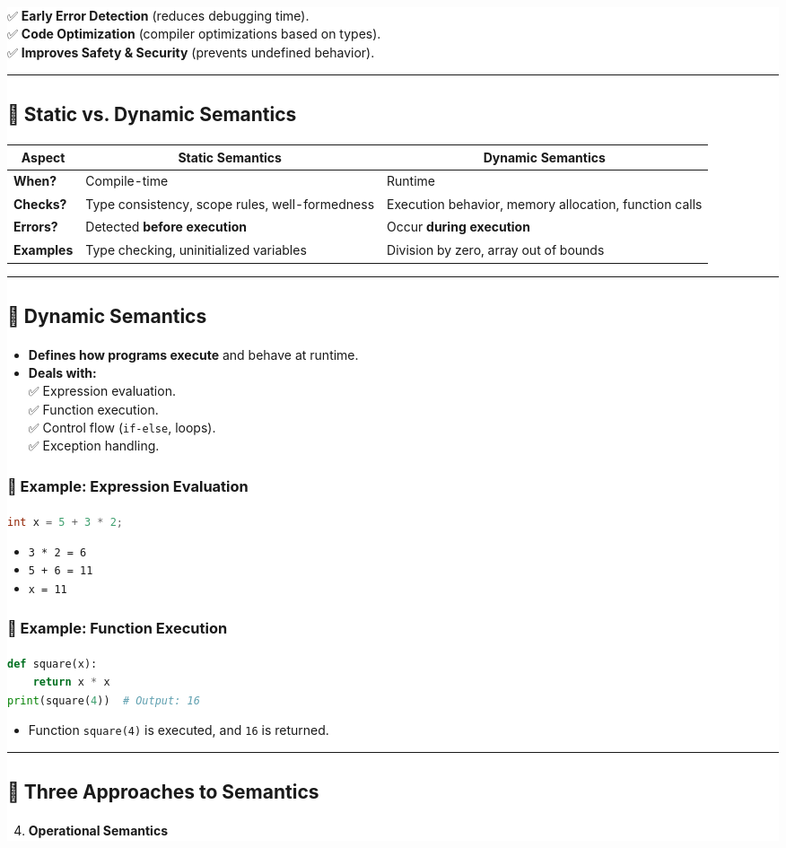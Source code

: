 ✅ **Early Error Detection** (reduces debugging time).  
✅ **Code Optimization** (compiler optimizations based on types).  
✅ **Improves Safety & Security** (prevents undefined behavior).

---

## **📌 Static vs. Dynamic Semantics**

| **Aspect**   | **Static Semantics**                           | **Dynamic Semantics**                                 |
| ------------ | ---------------------------------------------- | ----------------------------------------------------- |
| **When?**    | Compile-time                                   | Runtime                                               |
| **Checks?**  | Type consistency, scope rules, well-formedness | Execution behavior, memory allocation, function calls |
| **Errors?**  | Detected **before execution**                  | Occur **during execution**                            |
| **Examples** | Type checking, uninitialized variables         | Division by zero, array out of bounds                 |

---

## **📌 Dynamic Semantics**

- **Defines how programs execute** and behave at runtime.
- **Deals with:**  
    ✅ Expression evaluation.  
    ✅ Function execution.  
    ✅ Control flow (`if-else`, loops).  
    ✅ Exception handling.

### **🔹 Example: Expression Evaluation**

```c
int x = 5 + 3 * 2;
```

- `3 * 2 = 6`
- `5 + 6 = 11`
- `x = 11`

### **🔹 Example: Function Execution**

```python
def square(x):
    return x * x
print(square(4))  # Output: 16
```

- Function `square(4)` is executed, and `16` is returned.

---

## **📌 Three Approaches to Semantics**

4. **Operational Semantics**
    